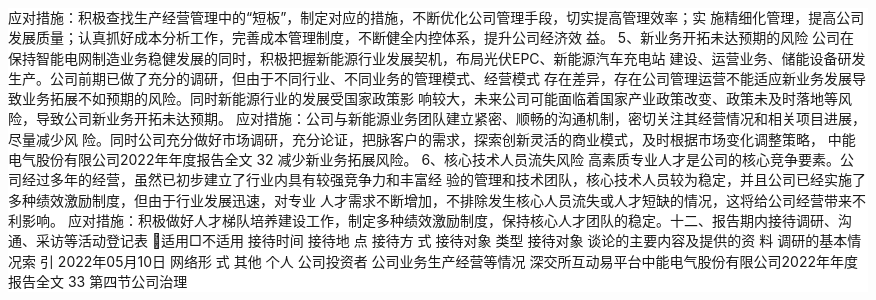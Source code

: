 应对措施：积极查找生产经营管理中的“短板”，制定对应的措施，不断优化公司管理手段，切实提高管理效率；实
施精细化管理，提高公司发展质量；认真抓好成本分析工作，完善成本管理制度，不断健全内控体系，提升公司经济效
益。
5、新业务开拓未达预期的风险
公司在保持智能电网制造业务稳健发展的同时，积极把握新能源行业发展契机，布局光伏EPC、新能源汽车充电站
建设、运营业务、储能设备研发生产。公司前期已做了充分的调研，但由于不同行业、不同业务的管理模式、经营模式
存在差异，存在公司管理运营不能适应新业务发展导致业务拓展不如预期的风险。同时新能源行业的发展受国家政策影
响较大，未来公司可能面临着国家产业政策改变、政策未及时落地等风险，导致公司新业务开拓未达预期。
应对措施：公司与新能源业务团队建立紧密、顺畅的沟通机制，密切关注其经营情况和相关项目进展，尽量减少风
险。同时公司充分做好市场调研，充分论证，把脉客户的需求，探索创新灵活的商业模式，及时根据市场变化调整策略，
中能电气股份有限公司2022年年度报告全文
32
减少新业务拓展风险。
6、核心技术人员流失风险
高素质专业人才是公司的核心竞争要素。公司经过多年的经营，虽然已初步建立了行业内具有较强竞争力和丰富经
验的管理和技术团队，核心技术人员较为稳定，并且公司已经实施了多种绩效激励制度，但由于行业发展迅速，对专业
人才需求不断增加，不排除发生核心人员流失或人才短缺的情况，这将给公司经营带来不利影响。
应对措施：积极做好人才梯队培养建设工作，制定多种绩效激励制度，保持核心人才团队的稳定。十二、报告期内接待调研、沟通、采访等活动登记表
适用□不适用
接待时间
接待地
点
接待方
式
接待对象
类型
接待对象
谈论的主要内容及提供的资
料
调研的基本情况索
引
2022年05月10日
网络形
式
其他
个人
公司投资者
公司业务生产经营等情况
深交所互动易平台中能电气股份有限公司2022年年度报告全文
33
第四节公司治理